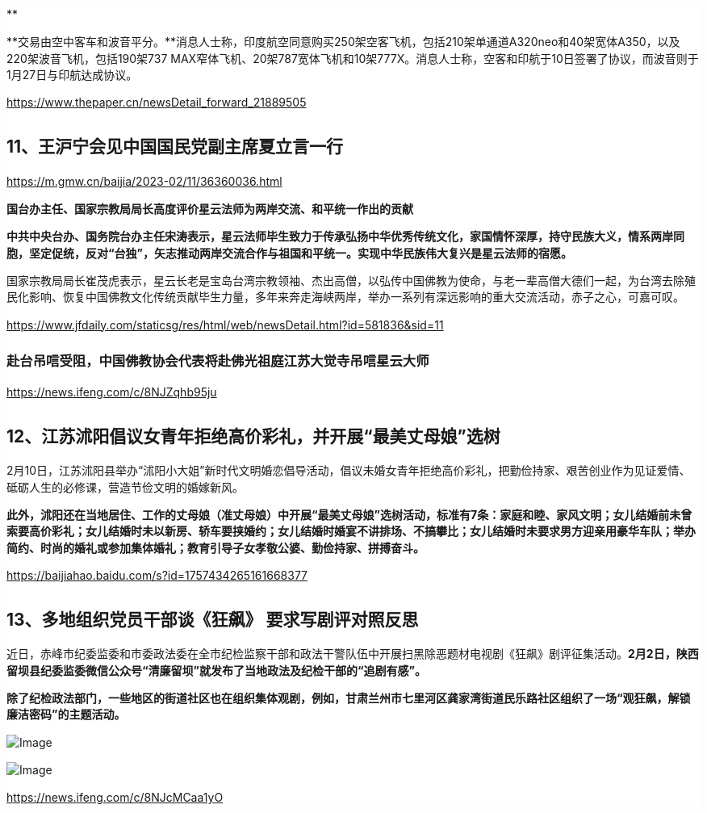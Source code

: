 **



**交易由空中客车和波音平分。**消息人士称，印度航空同意购买250架空客飞机，包括210架单通道A320neo和40架宽体A350，以及220架波音飞机，包括190架737 MAX窄体飞机、20架787宽体飞机和10架777X。消息人士称，空客和印航于10日签署了协议，而波音则于1月27日与印航达成协议。 

https://www.thepaper.cn/newsDetail_forward_21889505

## 11、王沪宁会见中国国民党副主席夏立言一行 

https://m.gmw.cn/baijia/2023-02/11/36360036.html 



**国台办主任、国家宗教局局长高度评价星云法师为两岸交流、和平统一作出的贡献**

**中共中央台办、国务院台办主任宋涛表示，星云法师毕生致力于传承弘扬中华优秀传统文化，家国情怀深厚，持守民族大义，情系两岸同胞，坚定促统，反对“台独”，矢志推动两岸交流合作与祖国和平统一。实现中华民族伟大复兴是星云法师的宿愿。**



国家宗教局局长崔茂虎表示，星云长老是宝岛台湾宗教领袖、杰出高僧，以弘传中国佛教为使命，与老一辈高僧大德们一起，为台湾去除殖民化影响、恢复中国佛教文化传统贡献毕生力量，多年来奔走海峡两岸，举办一系列有深远影响的重大交流活动，赤子之心，可嘉可叹。

https://www.jfdaily.com/staticsg/res/html/web/newsDetail.html?id=581836&sid=11 



### 赴台吊唁受阻，中国佛教协会代表将赴佛光祖庭江苏大觉寺吊唁星云大师

https://news.ifeng.com/c/8NJZqhb95ju 



## 12、江苏沭阳倡议女青年拒绝高价彩礼，并开展“最美丈母娘”选树 

2月10日，江苏沭阳县举办“沭阳小大姐”新时代文明婚恋倡导活动，倡议未婚女青年拒绝高价彩礼，把勤俭持家、艰苦创业作为见证爱情、砥砺人生的必修课，营造节俭文明的婚嫁新风。



**此外，沭阳还在当地居住、工作的丈母娘（准丈母娘）中开展“最美丈母娘”选树活动，标准有7条：家庭和睦、家风文明；女儿结婚前未曾索要高价彩礼；女儿结婚时未以新房、轿车要挟婚约；女儿结婚时婚宴不讲排场、不搞攀比；女儿结婚时未要求男方迎亲用豪华车队；举办简约、时尚的婚礼或参加集体婚礼；教育引导子女孝敬公婆、勤俭持家、拼搏奋斗。**

https://baijiahao.baidu.com/s?id=1757434265161668377

## 13、多地组织党员干部谈《狂飙》 要求写剧评对照反思

近日，赤峰市纪委监委和市委政法委在全市纪检监察干部和政法干警队伍中开展扫黑除恶题材电视剧《狂飙》剧评征集活动。**2月2日，陕西留坝县纪委监委微信公众号“清廉留坝”就发布了当地政法及纪检干部的“追剧有感”。**



**除了纪检政法部门，一些地区的街道社区也在组织集体观剧，例如，甘肃兰州市七里河区龚家湾街道民乐路社区组织了一场“观狂飙，解锁廉洁密码”的主题活动。**

![Image](https://img.bedtime.news/2023/02/27/63fb8e32102b7.jpeg)

![Image](https://img.bedtime.news/2023/02/27/63fb8e3385601.jpeg)

https://news.ifeng.com/c/8NJcMCaa1yO 


